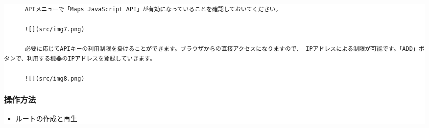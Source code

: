           APIメニューで「Maps JavaScript API」が有効になっていることを確認しておいてください。

          ![](src/img7.png) 

          必要に応じてAPIキーの利用制限を掛けることができます。ブラウザからの直接アクセスになりますので、 IPアドレスによる制限が可能です。「ADD」ボタンで、利用する機器のIPアドレスを登録していきます。

          ![](src/img8.png) 

    
### 操作方法
- ルートの作成と再生
